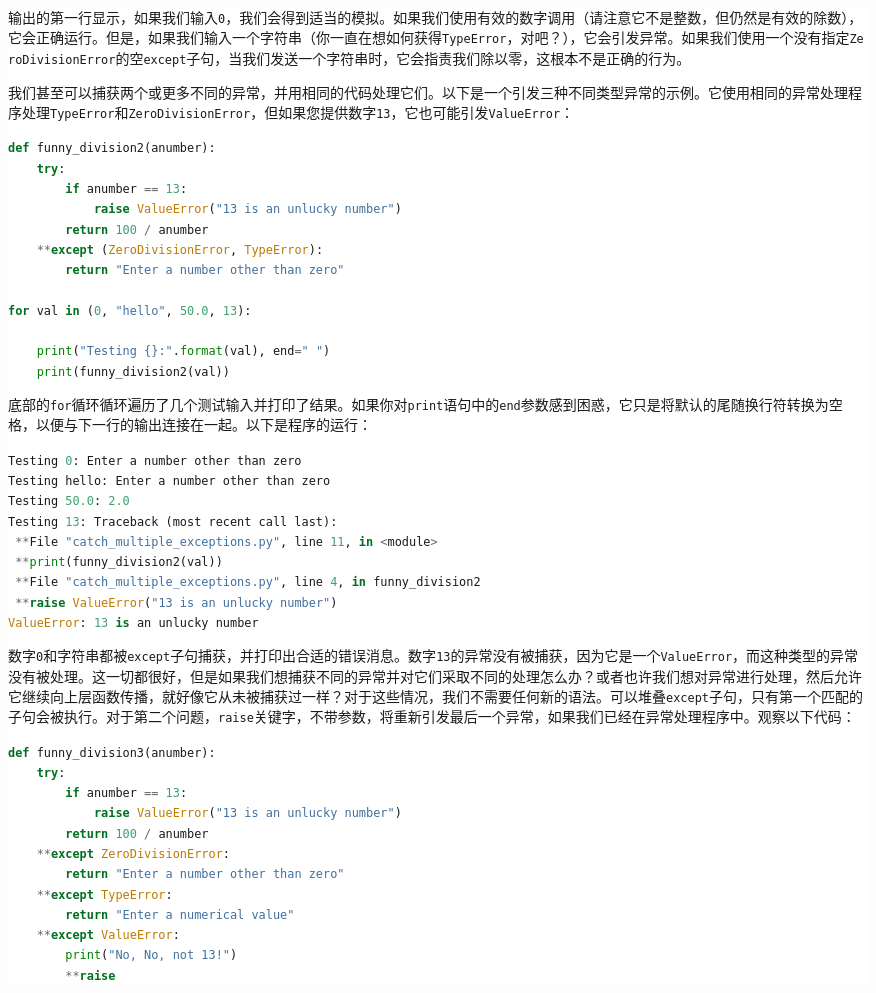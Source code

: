 输出的第一行显示，如果我们输入`0`，我们会得到适当的模拟。如果我们使用有效的数字调用（请注意它不是整数，但仍然是有效的除数），它会正确运行。但是，如果我们输入一个字符串（你一直在想如何获得`TypeError`，对吧？），它会引发异常。如果我们使用一个没有指定`ZeroDivisionError`的空`except`子句，当我们发送一个字符串时，它会指责我们除以零，这根本不是正确的行为。

我们甚至可以捕获两个或更多不同的异常，并用相同的代码处理它们。以下是一个引发三种不同类型异常的示例。它使用相同的异常处理程序处理`TypeError`和`ZeroDivisionError`，但如果您提供数字`13`，它也可能引发`ValueError`：

```py
def funny_division2(anumber):
    try:
        if anumber == 13:
            raise ValueError("13 is an unlucky number")
        return 100 / anumber
    **except (ZeroDivisionError, TypeError):
        return "Enter a number other than zero"

for val in (0, "hello", 50.0, 13):

    print("Testing {}:".format(val), end=" ")
    print(funny_division2(val))
```

底部的`for`循环循环遍历了几个测试输入并打印了结果。如果你对`print`语句中的`end`参数感到困惑，它只是将默认的尾随换行符转换为空格，以便与下一行的输出连接在一起。以下是程序的运行：

```py
Testing 0: Enter a number other than zero
Testing hello: Enter a number other than zero
Testing 50.0: 2.0
Testing 13: Traceback (most recent call last):
 **File "catch_multiple_exceptions.py", line 11, in <module>
 **print(funny_division2(val))
 **File "catch_multiple_exceptions.py", line 4, in funny_division2
 **raise ValueError("13 is an unlucky number")
ValueError: 13 is an unlucky number

```

数字`0`和字符串都被`except`子句捕获，并打印出合适的错误消息。数字`13`的异常没有被捕获，因为它是一个`ValueError`，而这种类型的异常没有被处理。这一切都很好，但是如果我们想捕获不同的异常并对它们采取不同的处理怎么办？或者也许我们想对异常进行处理，然后允许它继续向上层函数传播，就好像它从未被捕获过一样？对于这些情况，我们不需要任何新的语法。可以堆叠`except`子句，只有第一个匹配的子句会被执行。对于第二个问题，`raise`关键字，不带参数，将重新引发最后一个异常，如果我们已经在异常处理程序中。观察以下代码：

```py
def funny_division3(anumber):
    try:
        if anumber == 13:
            raise ValueError("13 is an unlucky number")
        return 100 / anumber
    **except ZeroDivisionError:
        return "Enter a number other than zero"
    **except TypeError:
        return "Enter a numerical value"
    **except ValueError:
        print("No, No, not 13!")
        **raise

```
